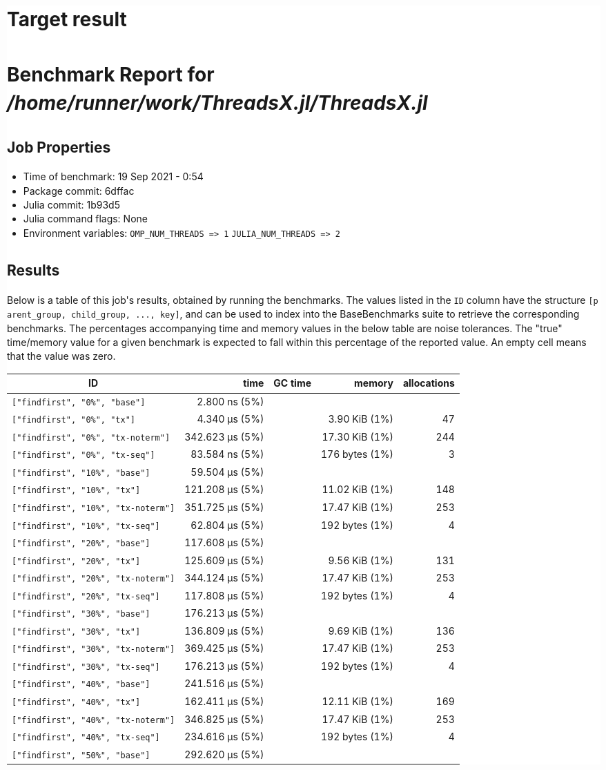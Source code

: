 # Target result
# Benchmark Report for */home/runner/work/ThreadsX.jl/ThreadsX.jl*

## Job Properties
* Time of benchmark: 19 Sep 2021 - 0:54
* Package commit: 6dffac
* Julia commit: 1b93d5
* Julia command flags: None
* Environment variables: `OMP_NUM_THREADS => 1` `JULIA_NUM_THREADS => 2`

## Results
Below is a table of this job's results, obtained by running the benchmarks.
The values listed in the `ID` column have the structure `[parent_group, child_group, ..., key]`, and can be used to
index into the BaseBenchmarks suite to retrieve the corresponding benchmarks.
The percentages accompanying time and memory values in the below table are noise tolerances. The "true"
time/memory value for a given benchmark is expected to fall within this percentage of the reported value.
An empty cell means that the value was zero.

| ID                                                                 | time            | GC time   | memory           | allocations |
|--------------------------------------------------------------------|----------------:|----------:|-----------------:|------------:|
| `["findfirst", "0%", "base"]`                                      |   2.800 ns (5%) |           |                  |             |
| `["findfirst", "0%", "tx"]`                                        |   4.340 μs (5%) |           |    3.90 KiB (1%) |          47 |
| `["findfirst", "0%", "tx-noterm"]`                                 | 342.623 μs (5%) |           |   17.30 KiB (1%) |         244 |
| `["findfirst", "0%", "tx-seq"]`                                    |  83.584 ns (5%) |           |   176 bytes (1%) |           3 |
| `["findfirst", "10%", "base"]`                                     |  59.504 μs (5%) |           |                  |             |
| `["findfirst", "10%", "tx"]`                                       | 121.208 μs (5%) |           |   11.02 KiB (1%) |         148 |
| `["findfirst", "10%", "tx-noterm"]`                                | 351.725 μs (5%) |           |   17.47 KiB (1%) |         253 |
| `["findfirst", "10%", "tx-seq"]`                                   |  62.804 μs (5%) |           |   192 bytes (1%) |           4 |
| `["findfirst", "20%", "base"]`                                     | 117.608 μs (5%) |           |                  |             |
| `["findfirst", "20%", "tx"]`                                       | 125.609 μs (5%) |           |    9.56 KiB (1%) |         131 |
| `["findfirst", "20%", "tx-noterm"]`                                | 344.124 μs (5%) |           |   17.47 KiB (1%) |         253 |
| `["findfirst", "20%", "tx-seq"]`                                   | 117.808 μs (5%) |           |   192 bytes (1%) |           4 |
| `["findfirst", "30%", "base"]`                                     | 176.213 μs (5%) |           |                  |             |
| `["findfirst", "30%", "tx"]`                                       | 136.809 μs (5%) |           |    9.69 KiB (1%) |         136 |
| `["findfirst", "30%", "tx-noterm"]`                                | 369.425 μs (5%) |           |   17.47 KiB (1%) |         253 |
| `["findfirst", "30%", "tx-seq"]`                                   | 176.213 μs (5%) |           |   192 bytes (1%) |           4 |
| `["findfirst", "40%", "base"]`                                     | 241.516 μs (5%) |           |                  |             |
| `["findfirst", "40%", "tx"]`                                       | 162.411 μs (5%) |           |   12.11 KiB (1%) |         169 |
| `["findfirst", "40%", "tx-noterm"]`                                | 346.825 μs (5%) |           |   17.47 KiB (1%) |         253 |
| `["findfirst", "40%", "tx-seq"]`                                   | 234.616 μs (5%) |           |   192 bytes (1%) |           4 |
| `["findfirst", "50%", "base"]`                                     | 292.620 μs (5%) |           |                  |             |